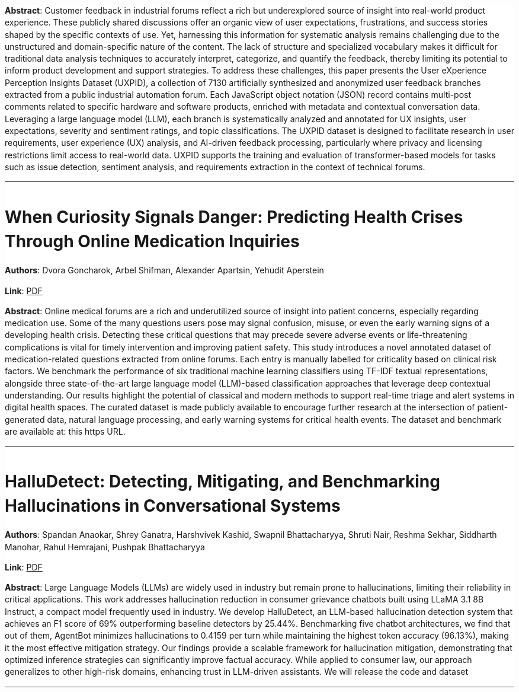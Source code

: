 **Abstract**: Customer feedback in industrial forums reflect a rich but underexplored source of insight into real-world product experience. These publicly shared discussions offer an organic view of user expectations, frustrations, and success stories shaped by the specific contexts of use. Yet, harnessing this information for systematic analysis remains challenging due to the unstructured and domain-specific nature of the content. The lack of structure and specialized vocabulary makes it difficult for traditional data analysis techniques to accurately interpret, categorize, and quantify the feedback, thereby limiting its potential to inform product development and support strategies. To address these challenges, this paper presents the User eXperience Perception Insights Dataset (UXPID), a collection of 7130 artificially synthesized and anonymized user feedback branches extracted from a public industrial automation forum. Each JavaScript object notation (JSON) record contains multi-post comments related to specific hardware and software products, enriched with metadata and contextual conversation data. Leveraging a large language model (LLM), each branch is systematically analyzed and annotated for UX insights, user expectations, severity and sentiment ratings, and topic classifications. The UXPID dataset is designed to facilitate research in user requirements, user experience (UX) analysis, and AI-driven feedback processing, particularly where privacy and licensing restrictions limit access to real-world data. UXPID supports the training and evaluation of transformer-based models for tasks such as issue detection, sentiment analysis, and requirements extraction in the context of technical forums. 

---
# When Curiosity Signals Danger: Predicting Health Crises Through Online Medication Inquiries 

**Authors**: Dvora Goncharok, Arbel Shifman, Alexander Apartsin, Yehudit Aperstein  

**Link**: [PDF](https://arxiv.org/pdf/2509.11802)  

**Abstract**: Online medical forums are a rich and underutilized source of insight into patient concerns, especially regarding medication use. Some of the many questions users pose may signal confusion, misuse, or even the early warning signs of a developing health crisis. Detecting these critical questions that may precede severe adverse events or life-threatening complications is vital for timely intervention and improving patient safety. This study introduces a novel annotated dataset of medication-related questions extracted from online forums. Each entry is manually labelled for criticality based on clinical risk factors. We benchmark the performance of six traditional machine learning classifiers using TF-IDF textual representations, alongside three state-of-the-art large language model (LLM)-based classification approaches that leverage deep contextual understanding. Our results highlight the potential of classical and modern methods to support real-time triage and alert systems in digital health spaces. The curated dataset is made publicly available to encourage further research at the intersection of patient-generated data, natural language processing, and early warning systems for critical health events. The dataset and benchmark are available at: this https URL. 

---
# HalluDetect: Detecting, Mitigating, and Benchmarking Hallucinations in Conversational Systems 

**Authors**: Spandan Anaokar, Shrey Ganatra, Harshvivek Kashid, Swapnil Bhattacharyya, Shruti Nair, Reshma Sekhar, Siddharth Manohar, Rahul Hemrajani, Pushpak Bhattacharyya  

**Link**: [PDF](https://arxiv.org/pdf/2509.11619)  

**Abstract**: Large Language Models (LLMs) are widely used in industry but remain prone to hallucinations, limiting their reliability in critical applications. This work addresses hallucination reduction in consumer grievance chatbots built using LLaMA 3.1 8B Instruct, a compact model frequently used in industry. We develop HalluDetect, an LLM-based hallucination detection system that achieves an F1 score of 69% outperforming baseline detectors by 25.44%. Benchmarking five chatbot architectures, we find that out of them, AgentBot minimizes hallucinations to 0.4159 per turn while maintaining the highest token accuracy (96.13%), making it the most effective mitigation strategy. Our findings provide a scalable framework for hallucination mitigation, demonstrating that optimized inference strategies can significantly improve factual accuracy. While applied to consumer law, our approach generalizes to other high-risk domains, enhancing trust in LLM-driven assistants. We will release the code and dataset 

---